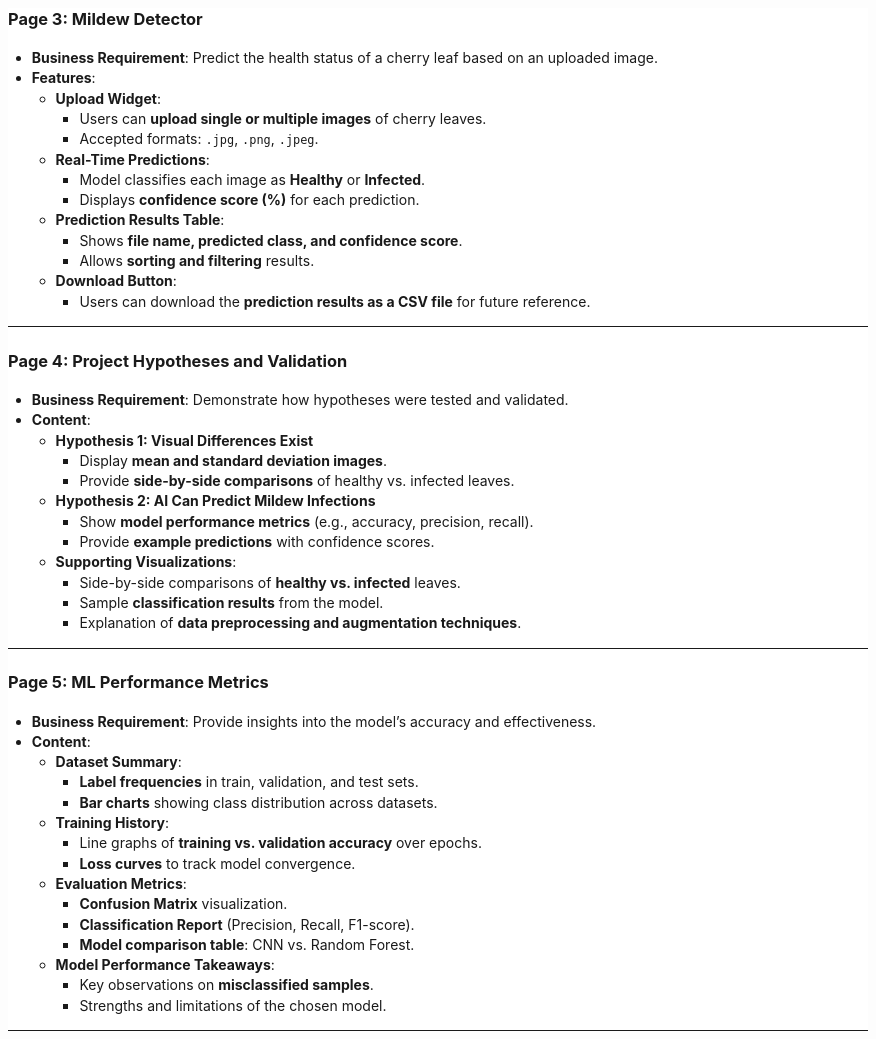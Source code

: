 
### **Page 3: Mildew Detector**
- **Business Requirement**: Predict the health status of a cherry leaf based on an uploaded image.
- **Features**:
  - **Upload Widget**:  
    - Users can **upload single or multiple images** of cherry leaves.
    - Accepted formats: `.jpg`, `.png`, `.jpeg`.
  - **Real-Time Predictions**:  
    - Model classifies each image as **Healthy** or **Infected**.
    - Displays **confidence score (%)** for each prediction.
  - **Prediction Results Table**:  
    - Shows **file name, predicted class, and confidence score**.
    - Allows **sorting and filtering** results.
  - **Download Button**:  
    - Users can download the **prediction results as a CSV file** for future reference.

---

### **Page 4: Project Hypotheses and Validation**
- **Business Requirement**: Demonstrate how hypotheses were tested and validated.
- **Content**:
  - **Hypothesis 1: Visual Differences Exist**  
    - Display **mean and standard deviation images**.
    - Provide **side-by-side comparisons** of healthy vs. infected leaves.
  - **Hypothesis 2: AI Can Predict Mildew Infections**  
    - Show **model performance metrics** (e.g., accuracy, precision, recall).
    - Provide **example predictions** with confidence scores.
  - **Supporting Visualizations**:  
    - Side-by-side comparisons of **healthy vs. infected** leaves.
    - Sample **classification results** from the model.
    - Explanation of **data preprocessing and augmentation techniques**.

---

### **Page 5: ML Performance Metrics**
- **Business Requirement**: Provide insights into the model’s accuracy and effectiveness.
- **Content**:
  - **Dataset Summary**:  
    - **Label frequencies** in train, validation, and test sets.
    - **Bar charts** showing class distribution across datasets.
  - **Training History**:  
    - Line graphs of **training vs. validation accuracy** over epochs.
    - **Loss curves** to track model convergence.
  - **Evaluation Metrics**:  
    - **Confusion Matrix** visualization.  
    - **Classification Report** (Precision, Recall, F1-score).  
    - **Model comparison table**: CNN vs. Random Forest.  
  - **Model Performance Takeaways**:  
    - Key observations on **misclassified samples**.
    - Strengths and limitations of the chosen model.  

---